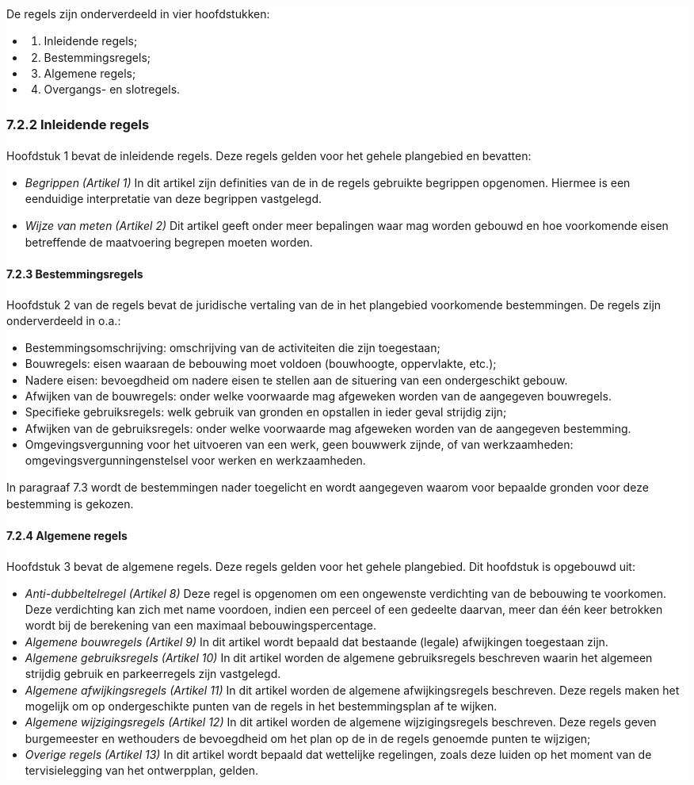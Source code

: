 De regels zijn onderverdeeld in vier hoofdstukken:

- 1. Inleidende regels;
- 2. Bestemmingsregels;
- 3. Algemene regels;
- 4. Overgangs- en slotregels.

### **7.2.2 Inleidende regels**

Hoofdstuk 1 bevat de inleidende regels. Deze regels gelden voor het gehele plangebied en bevatten:

- *Begrippen (Artikel 1)*
In dit artikel zijn definities van de in de regels gebruikte begrippen opgenomen. Hiermee is een eenduidige interpretatie van deze begrippen vastgelegd.

- *Wijze van meten (Artikel 2)*
Dit artikel geeft onder meer bepalingen waar mag worden gebouwd en hoe voorkomende eisen betreffende de maatvoering begrepen moeten worden.

#### **7.2.3 Bestemmingsregels**

Hoofdstuk 2 van de regels bevat de juridische vertaling van de in het plangebied voorkomende bestemmingen. De regels zijn onderverdeeld in o.a.:

- Bestemmingsomschrijving: omschrijving van de activiteiten die zijn toegestaan;
- Bouwregels: eisen waaraan de bebouwing moet voldoen (bouwhoogte, oppervlakte, etc.);
- Nadere eisen: bevoegdheid om nadere eisen te stellen aan de situering van een ondergeschikt gebouw.
- Afwijken van de bouwregels: onder welke voorwaarde mag afgeweken worden van de aangegeven bouwregels.
- Specifieke gebruiksregels: welk gebruik van gronden en opstallen in ieder geval strijdig zijn;
- Afwijken van de gebruiksregels: onder welke voorwaarde mag afgeweken worden van de aangegeven bestemming.
- Omgevingsvergunning voor het uitvoeren van een werk, geen bouwwerk zijnde, of van werkzaamheden: omgevingsvergunningenstelsel voor werken en werkzaamheden.

In paragraaf 7.3 wordt de bestemmingen nader toegelicht en wordt aangegeven waarom voor bepaalde gronden voor deze bestemming is gekozen.

#### **7.2.4 Algemene regels**

Hoofdstuk 3 bevat de algemene regels. Deze regels gelden voor het gehele plangebied. Dit hoofdstuk is opgebouwd uit:

- *Anti-dubbeltelregel (Artikel 8)* Deze regel is opgenomen om een ongewenste verdichting van de bebouwing te voorkomen. Deze verdichting kan zich met name voordoen, indien een perceel of een gedeelte daarvan, meer dan één keer betrokken wordt bij de berekening van een maximaal bebouwingspercentage.
- *Algemene bouwregels (Artikel 9)*  In dit artikel wordt bepaald dat bestaande (legale) afwijkingen toegestaan zijn.
- *Algemene gebruiksregels (Artikel 10)*  In dit artikel worden de algemene gebruiksregels beschreven waarin het algemeen strijdig gebruik en parkeerregels zijn vastgelegd.
- *Algemene afwijkingsregels (Artikel 11)* In dit artikel worden de algemene afwijkingsregels beschreven. Deze regels maken het mogelijk om op ondergeschikte punten van de regels in het bestemmingsplan af te wijken.
- *Algemene wijzigingsregels (Artikel 12)*  In dit artikel worden de algemene wijzigingsregels beschreven. Deze regels geven burgemeester en wethouders de bevoegdheid om het plan op de in de regels genoemde punten te wijzigen;
- *Overige regels (Artikel 13)*  In dit artikel wordt bepaald dat wettelijke regelingen, zoals deze luiden op het moment van de tervisielegging van het ontwerpplan, gelden.
